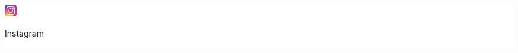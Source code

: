 <img src="./.github/ig.png" width="20px" /> 
 <p>Instagram</p>
</a>

<a href="https://twitter.com/vilarezz" style="display: flex;  justify-content: center; align-items: center; text-decoration: none; color: #e69d58;">